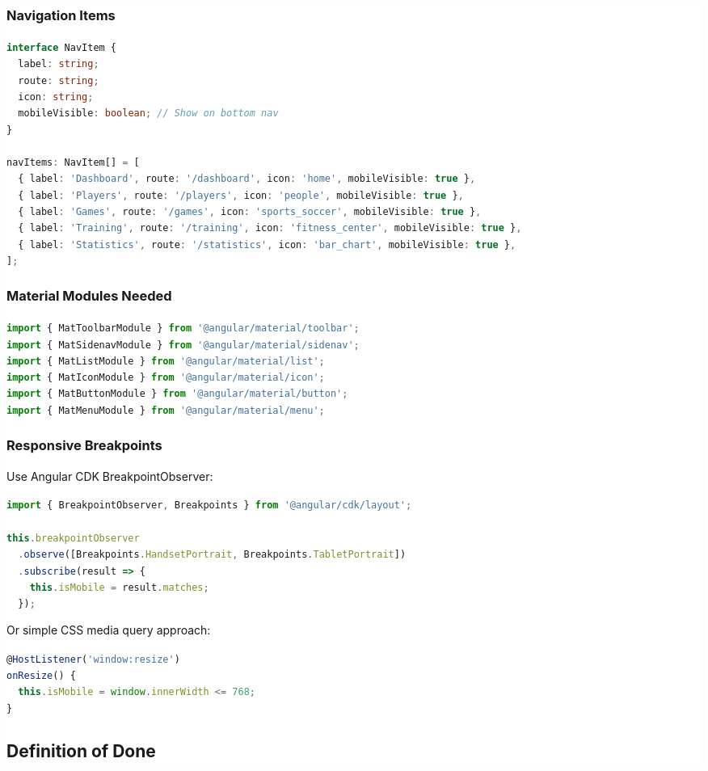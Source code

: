 ### Navigation Items

```typescript
interface NavItem {
  label: string;
  route: string;
  icon: string;
  mobileVisible: boolean; // Show on bottom nav
}

navItems: NavItem[] = [
  { label: 'Dashboard', route: '/dashboard', icon: 'home', mobileVisible: true },
  { label: 'Players', route: '/players', icon: 'people', mobileVisible: true },
  { label: 'Games', route: '/games', icon: 'sports_soccer', mobileVisible: true },
  { label: 'Training', route: '/training', icon: 'fitness_center', mobileVisible: true },
  { label: 'Statistics', route: '/statistics', icon: 'bar_chart', mobileVisible: true },
];
```

### Material Modules Needed

```typescript
import { MatToolbarModule } from '@angular/material/toolbar';
import { MatSidenavModule } from '@angular/material/sidenav';
import { MatListModule } from '@angular/material/list';
import { MatIconModule } from '@angular/material/icon';
import { MatButtonModule } from '@angular/material/button';
import { MatMenuModule } from '@angular/material/menu';
```

### Responsive Breakpoints

Use Angular CDK BreakpointObserver:
```typescript
import { BreakpointObserver, Breakpoints } from '@angular/cdk/layout';

this.breakpointObserver
  .observe([Breakpoints.HandsetPortrait, Breakpoints.TabletPortrait])
  .subscribe(result => {
    this.isMobile = result.matches;
  });
```

Or simple CSS media query approach:
```typescript
@HostListener('window:resize')
onResize() {
  this.isMobile = window.innerWidth <= 768;
}
```

## Definition of Done
